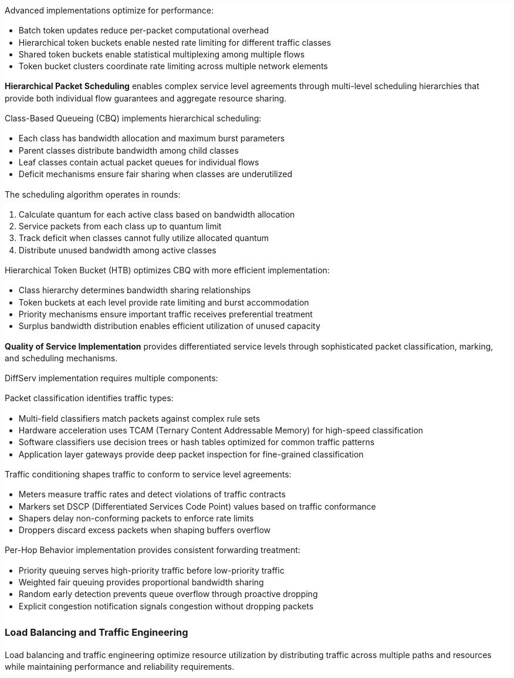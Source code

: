 Advanced implementations optimize for performance:
- Batch token updates reduce per-packet computational overhead
- Hierarchical token buckets enable nested rate limiting for different traffic classes
- Shared token buckets enable statistical multiplexing among multiple flows
- Token bucket clusters coordinate rate limiting across multiple network elements

**Hierarchical Packet Scheduling** enables complex service level agreements through multi-level scheduling hierarchies that provide both individual flow guarantees and aggregate resource sharing.

Class-Based Queueing (CBQ) implements hierarchical scheduling:
- Each class has bandwidth allocation and maximum burst parameters
- Parent classes distribute bandwidth among child classes
- Leaf classes contain actual packet queues for individual flows
- Deficit mechanisms ensure fair sharing when classes are underutilized

The scheduling algorithm operates in rounds:
1. Calculate quantum for each active class based on bandwidth allocation
2. Service packets from each class up to quantum limit
3. Track deficit when classes cannot fully utilize allocated quantum
4. Distribute unused bandwidth among active classes

Hierarchical Token Bucket (HTB) optimizes CBQ with more efficient implementation:
- Class hierarchy determines bandwidth sharing relationships
- Token buckets at each level provide rate limiting and burst accommodation
- Priority mechanisms ensure important traffic receives preferential treatment
- Surplus bandwidth distribution enables efficient utilization of unused capacity

**Quality of Service Implementation** provides differentiated service levels through sophisticated packet classification, marking, and scheduling mechanisms.

DiffServ implementation requires multiple components:

Packet classification identifies traffic types:
- Multi-field classifiers match packets against complex rule sets
- Hardware acceleration uses TCAM (Ternary Content Addressable Memory) for high-speed classification
- Software classifiers use decision trees or hash tables optimized for common traffic patterns
- Application layer gateways provide deep packet inspection for fine-grained classification

Traffic conditioning shapes traffic to conform to service level agreements:
- Meters measure traffic rates and detect violations of traffic contracts
- Markers set DSCP (Differentiated Services Code Point) values based on traffic conformance
- Shapers delay non-conforming packets to enforce rate limits
- Droppers discard excess packets when shaping buffers overflow

Per-Hop Behavior implementation provides consistent forwarding treatment:
- Priority queuing serves high-priority traffic before low-priority traffic
- Weighted fair queuing provides proportional bandwidth sharing
- Random early detection prevents queue overflow through proactive dropping
- Explicit congestion notification signals congestion without dropping packets

### Load Balancing and Traffic Engineering

Load balancing and traffic engineering optimize resource utilization by distributing traffic across multiple paths and resources while maintaining performance and reliability requirements.
